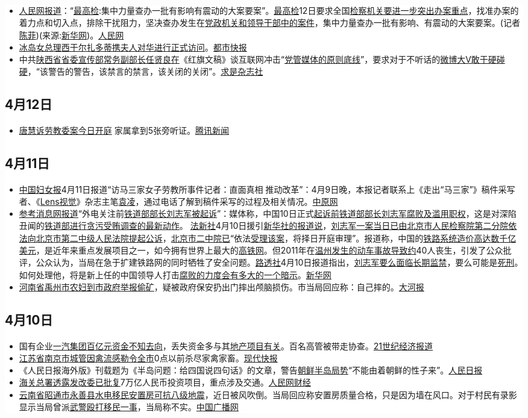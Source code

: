  - [人民网报道](../Page/人民网.md "wikilink")：“[最高检](https://zh.wikipedia.org/wiki/最高检 "wikilink"):集中力量查办一批有影响有震动的大案要案”。[最高检](https://zh.wikipedia.org/wiki/最高检 "wikilink")12日要求全国[检察机关要进一步突出办案重点](https://zh.wikipedia.org/wiki/检察机关 "wikilink")，找准办案的着力点和切入点，排除干扰阻力，坚决查办发生在[党政机关和](https://zh.wikipedia.org/wiki/党政机关 "wikilink")[领导干部中的案件](https://zh.wikipedia.org/wiki/领导干部 "wikilink")，集中力量查办一批有影响、有震动的大案要案。(记者[陈菲](https://zh.wikipedia.org/wiki/陈菲 "wikilink"))(来源:[新华网](../Page/新华网.md "wikilink"))。[人民网](http://politics.people.com.cn/n/2013/0412/c70731-21120477.html)
  - [冰岛女总理](../Page/冰岛.md "wikilink")[西于尔扎多蒂携夫人对华进行](../Page/约翰娜·西于尔扎多蒂.md "wikilink")[正式访问](https://zh.wikipedia.org/wiki/正式访问 "wikilink")。[都市快报](http://news.ifeng.com/world/detail_2013_04/15/24203878_0.shtml)
  - 中共[陕西省省委](../Page/陕西省.md "wikilink")[宣传部常务副部长](https://zh.wikipedia.org/wiki/宣传部 "wikilink")[任贤良在](https://zh.wikipedia.org/wiki/任贤良 "wikilink")《红旗文稿》谈互联网冲击“[党管媒体的原则底线](https://zh.wikipedia.org/wiki/党管媒体 "wikilink")”，要求对于不听话的[微博大V敢于硬碰硬](../Page/微博.md "wikilink")，“该警告的警告，该禁言的禁言，该关闭的关闭”。[求是杂志社](http://www.qstheory.cn/hqwg/2013/201307/201304/t20130413_223026.htm)

## 4月12日

  - [唐慧诉](https://zh.wikipedia.org/wiki/唐慧 "wikilink")[劳教委案今日开庭](https://zh.wikipedia.org/wiki/劳教委 "wikilink")
    家属拿到5张旁听证。[腾讯新闻](http://news.qq.com/a/20130412/000449.htm)

## 4月11日

  - [中国妇女报](https://zh.wikipedia.org/wiki/中国妇女报 "wikilink")4月11日报道“访马三家女子劳教所事件记者：直面真相
    推动改革”：4月9日晚，本报记者联系上《走出“马三家”》稿件采写者、《[Lens视觉](https://zh.wikipedia.org/wiki/Lens视觉 "wikilink")》杂志主笔[袁凌](https://zh.wikipedia.org/wiki/袁凌 "wikilink")，通过电话了解到稿件采写的过程及相关情况。[中原网](http://news.zynews.com/2013-04/11/content_4510609.htm)
  - [参考消息网报道](https://zh.wikipedia.org/wiki/参考消息网 "wikilink")“外电关注前[铁道部](https://zh.wikipedia.org/wiki/铁道部 "wikilink")[部长](https://zh.wikipedia.org/wiki/部长 "wikilink")[刘志军被](../Page/刘志军.md "wikilink")[起诉](https://zh.wikipedia.org/wiki/起诉 "wikilink")”：媒体称，中国10日正式[起诉前](https://zh.wikipedia.org/wiki/起诉 "wikilink")[铁道部](https://zh.wikipedia.org/wiki/铁道部 "wikilink")[部长](https://zh.wikipedia.org/wiki/部长 "wikilink")[刘志军](../Page/刘志军.md "wikilink")[腐败及滥用职权](https://zh.wikipedia.org/wiki/腐败 "wikilink")，这是对深陷丑闻的[铁道部进行](https://zh.wikipedia.org/wiki/铁道部 "wikilink")[贪污受贿调查的最新动作](../Page/贪污.md "wikilink")。
    [法新社](../Page/法新社.md "wikilink")4月10日援引[新华社的报道说](../Page/新华社.md "wikilink")，[刘志军一案当日已由](../Page/刘志军.md "wikilink")[北京市](../Page/北京市.md "wikilink")[人民检察院第二分院依法向](https://zh.wikipedia.org/wiki/人民检察院 "wikilink")[北京市第二](../Page/北京市.md "wikilink")[中级人民法院提起](../Page/中级人民法院.md "wikilink")[公诉](https://zh.wikipedia.org/wiki/公诉 "wikilink")，[北京市二中院已](https://zh.wikipedia.org/wiki/北京市二中院 "wikilink")“依法[受理该案](https://zh.wikipedia.org/wiki/受理 "wikilink")，将择日开庭审理”。报道称，中国的[铁路系统造价高达数千亿美元](https://zh.wikipedia.org/wiki/铁路系统 "wikilink")，是近年来重点发展项目之一，如今拥有世界上最大的[高铁网](https://zh.wikipedia.org/wiki/高铁 "wikilink")。但2011年在[温州发生的动车事故导致约](https://zh.wikipedia.org/wiki/温州 "wikilink")40人丧生，引发了公众批评，公众认为，当局在急于扩建铁路网的同时牺牲了安全问题。[路透社](../Page/路透社.md "wikilink")4月10日报道指出，[刘志军要么面临长期](../Page/刘志军.md "wikilink")[监禁](https://zh.wikipedia.org/wiki/监禁 "wikilink")，要么可能是[死刑](../Page/死刑.md "wikilink")。如何处理他，将是新上任的中国领导人打击[腐败的力度会有多大的一个暗示](https://zh.wikipedia.org/wiki/腐败 "wikilink")。[新华网](http://news.xinhuanet.com/cankao/2013-04/11/c_132300463.htm)
  - [河南省](../Page/河南省.md "wikilink")[禹州市农妇到市政府举报偷矿](../Page/禹州市.md "wikilink")，疑被政府保安扔出门摔出颅脑损伤。市当局回应称：自己摔的。[大河报](http://news.163.com/13/0413/07/8SAU5VU20001124J.html)

## 4月10日

  - 国有企业[一汽集团百亿元资金不知去向](https://zh.wikipedia.org/wiki/一汽集团 "wikilink")，丢失资金多与其[地产项目有关](https://zh.wikipedia.org/wiki/地产 "wikilink")。百名高管被带走协查。[21世纪经济报道](http://finance.qq.com/a/20130410/001454.htm)
  - [江苏省](../Page/江苏省.md "wikilink")[南京市](https://zh.wikipedia.org/wiki/南京市 "wikilink")[城管因](https://zh.wikipedia.org/wiki/城管 "wikilink")[禽流感勒令全市](../Page/禽流感.md "wikilink")0点以前杀尽家禽家畜。[现代快报](http://news.163.com/13/0410/05/8S2UCA1G0001124J.html)
  - 《人民日报海外版》刊载题为《半岛问题：给四国说四句话》的文章，警告[朝鲜半岛局势](https://zh.wikipedia.org/wiki/朝鲜 "wikilink")“不能由着朝鲜的性子来”。[人民日报](http://paper.people.com.cn/rmrbhwb/html/2013-04/10/content_1223111.htm?div=-1)
  - [海关总署透露](https://zh.wikipedia.org/wiki/海关总署 "wikilink")[发改委已批复](https://zh.wikipedia.org/wiki/发改委 "wikilink")7万亿人民币投资项目，重点涉及交通。[人民网财经](http://news.qq.com/a/20130410/001571.htm)
  - [云南省](../Page/云南省.md "wikilink")[昭通市](../Page/昭通市.md "wikilink")[永善县水电移民安置房可抗八级](../Page/永善县.md "wikilink")[地震](../Page/地震.md "wikilink")，近日被风吹倒。当局回应称安置房质量合格，只是因为墙在风口。对于村民有录影显示当局曾派[武警殴打移民一事](https://zh.wikipedia.org/wiki/武警 "wikilink")，当局称不实。[中国广播网](http://news.qq.com/a/20130410/000693.htm)
